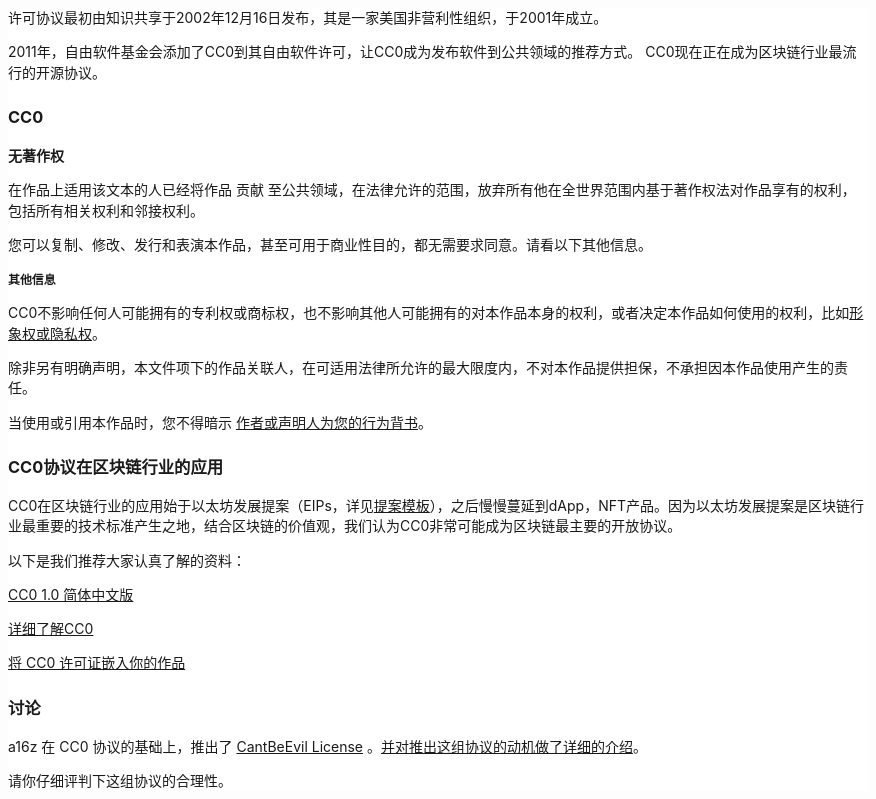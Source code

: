 许可协议最初由知识共享于2002年12月16日发布，其是一家美国非营利性组织，于2001年成立。

2011年，自由软件基金会添加了CC0到其自由软件许可，让CC0成为发布软件到公共领域的推荐方式。 CC0现在正在成为区块链行业最流行的开源协议。

### CC0

**无著作权**

在作品上适用该文本的人已经将作品 贡献 至公共领域，在法律允许的范围，放弃所有他在全世界范围内基于著作权法对作品享有的权利，包括所有相关权利和邻接权利。

您可以复制、修改、发行和表演本作品，甚至可用于商业性目的，都无需要求同意。请看以下其他信息。

**`其他信息`**

CC0不影响任何人可能拥有的专利权或商标权，也不影响其他人可能拥有的对本作品本身的权利，或者决定本作品如何使用的权利，比如[形象权或隐私权](https://wiki.creativecommons.org/Frequently_Asked_Questions)。

除非另有明确声明，本文件项下的作品关联人，在可适用法律所允许的最大限度内，不对本作品提供担保，不承担因本作品使用产生的责任。

当使用或引用本作品时，您不得暗示 [作者或声明人为您的行为背书](https://creativecommons.org/publicdomain/zero/1.0/deed.zh)。

### CC0协议在区块链行业的应用

CC0在区块链行业的应用始于以太坊发展提案（EIPs，详见[提案模板](https://github.com/ethereum/EIPs/blob/master/eip-template.md)），之后慢慢蔓延到dApp，NFT产品。因为以太坊发展提案是区块链行业最重要的技术标准产生之地，结合区块链的价值观，我们认为CC0非常可能成为区块链最主要的开放协议。

以下是我们推荐大家认真了解的资料：

[CC0 1.0 简体中文版](https://creativecommons.org/publicdomain/zero/1.0/deed.zh)

[详细了解CC0](http://creativecommons.tw/cc0#q1)

[将 CC0 许可证嵌入你的作品](https://creativecommons.org/choose/zero/?lang=zh)

### 讨论

a16z 在 CC0 协议的基础上，推出了 [CantBeEvil License](https://github.com/a16z/a16z-contracts) 。[并对推出这组协议的动机做了详细的介绍](https://a16zcrypto.com/introducing-nft-licenses/)。

请你仔细评判下这组协议的合理性。
